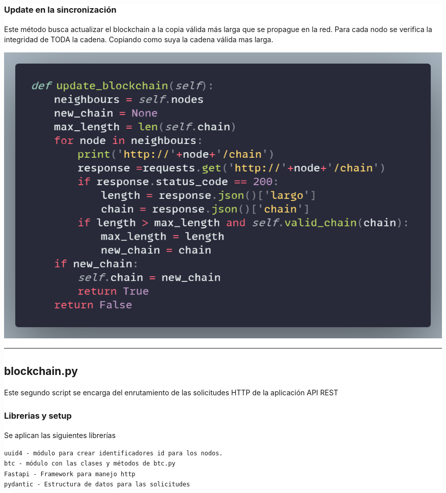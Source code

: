 ###  Update en la sincronización

Este método busca actualizar el blockchain a la copia válida más larga que se propague en la red.
Para cada nodo se verifica la integridad de TODA la cadena. Copiando como suya la cadena válida mas larga. 

![My Image](./adjuntos/Pasted%20image%2020220311131822.png)

---

## blockchain.py

Este segundo script se encarga del enrutamiento de las solicitudes HTTP de la aplicación API REST

### Librerias y setup

Se aplican las siguientes librerías

	uuid4 - módulo para crear identificadores id para los nodos.
	btc - módulo con las clases y métodos de btc.py
	Fastapi - Framework para manejo http
	pydantic - Estructura de datos para las solicitudes
